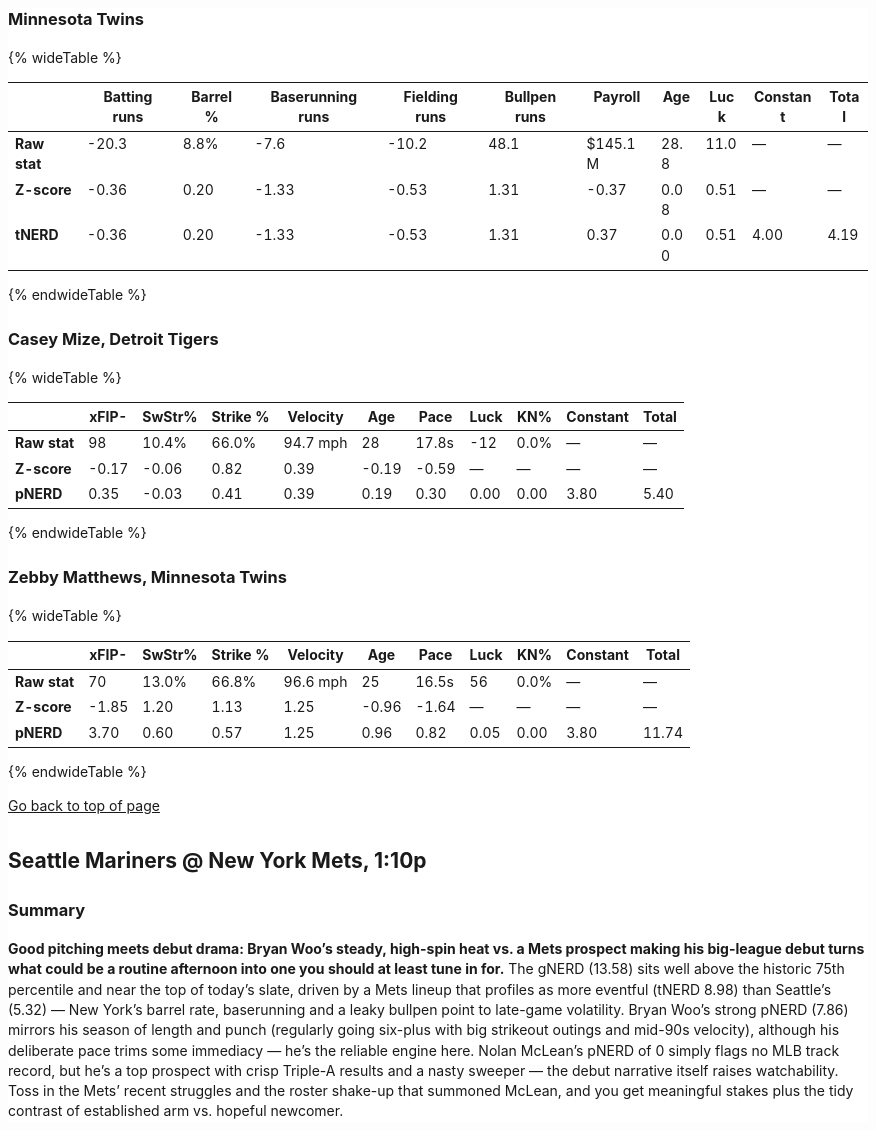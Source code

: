 ### Minnesota Twins

{% wideTable %}

|              | Batting runs | Barrel % | Baserunning runs | Fielding runs | Bullpen runs | Payroll | Age   | Luck | Constant | Total |
| ------------ | ------------ | -------- | ----------- | -------- | ------------ | ------- | ----- | ---- | -------- | ----- |
| **Raw stat** | -20.3 | 8.8% | -7.6 | -10.2 | 48.1 | $145.1M | 28.8 | 11.0 | — | — |
| **Z-score** | -0.36 | 0.20 | -1.33 | -0.53 | 1.31 | -0.37 | 0.08 | 0.51 | — | — |
| **tNERD** | -0.36 | 0.20 | -1.33 | -0.53 | 1.31 | 0.37 | 0.00 | 0.51 | 4.00 | 4.19 |
{% endwideTable %}

### Casey Mize, Detroit Tigers

{% wideTable %}

|              | xFIP- | SwStr% | Strike % | Velocity | Age   | Pace  | Luck | KN%  | Constant | Total |
| ------------ | ----- | ------ | -------- | -------- | ----- | ----- | ---- | ---- | -------- | ----- |
| **Raw stat** | 98 | 10.4% | 66.0% | 94.7 mph | 28 | 17.8s | -12 | 0.0% | — | — |
| **Z-score** | -0.17 | -0.06 | 0.82 | 0.39 | -0.19 | -0.59 | — | — | — | — |
| **pNERD** | 0.35 | -0.03 | 0.41 | 0.39 | 0.19 | 0.30 | 0.00 | 0.00 | 3.80 | 5.40 |
{% endwideTable %}

### Zebby Matthews, Minnesota Twins

{% wideTable %}

|              | xFIP- | SwStr% | Strike % | Velocity | Age   | Pace  | Luck | KN%  | Constant | Total |
| ------------ | ----- | ------ | -------- | -------- | ----- | ----- | ---- | ---- | -------- | ----- |
| **Raw stat** | 70 | 13.0% | 66.8% | 96.6 mph | 25 | 16.5s | 56 | 0.0% | — | — |
| **Z-score** | -1.85 | 1.20 | 1.13 | 1.25 | -0.96 | -1.64 | — | — | — | — |
| **pNERD** | 3.70 | 0.60 | 0.57 | 1.25 | 0.96 | 0.82 | 0.05 | 0.00 | 3.80 | 11.74 |
{% endwideTable %}


[Go back to top of page](#)

## Seattle Mariners @ New York Mets, 1:10p

### Summary

**Good pitching meets debut drama: Bryan Woo’s steady, high-spin heat vs. a Mets prospect making his big-league debut turns what could be a routine afternoon into one you should at least tune in for.** The gNERD (13.58) sits well above the historic 75th percentile and near the top of today’s slate, driven by a Mets lineup that profiles as more eventful (tNERD 8.98) than Seattle’s (5.32) — New York’s barrel rate, baserunning and a leaky bullpen point to late-game volatility. Bryan Woo’s strong pNERD (7.86) mirrors his season of length and punch (regularly going six-plus with big strikeout outings and mid-90s velocity), although his deliberate pace trims some immediacy — he’s the reliable engine here.  Nolan McLean’s pNERD of 0 simply flags no MLB track record, but he’s a top prospect with crisp Triple-A results and a nasty sweeper — the debut narrative itself raises watchability.  Toss in the Mets’ recent struggles and the roster shake-up that summoned McLean, and you get meaningful stakes plus the tidy contrast of established arm vs. hopeful newcomer.
